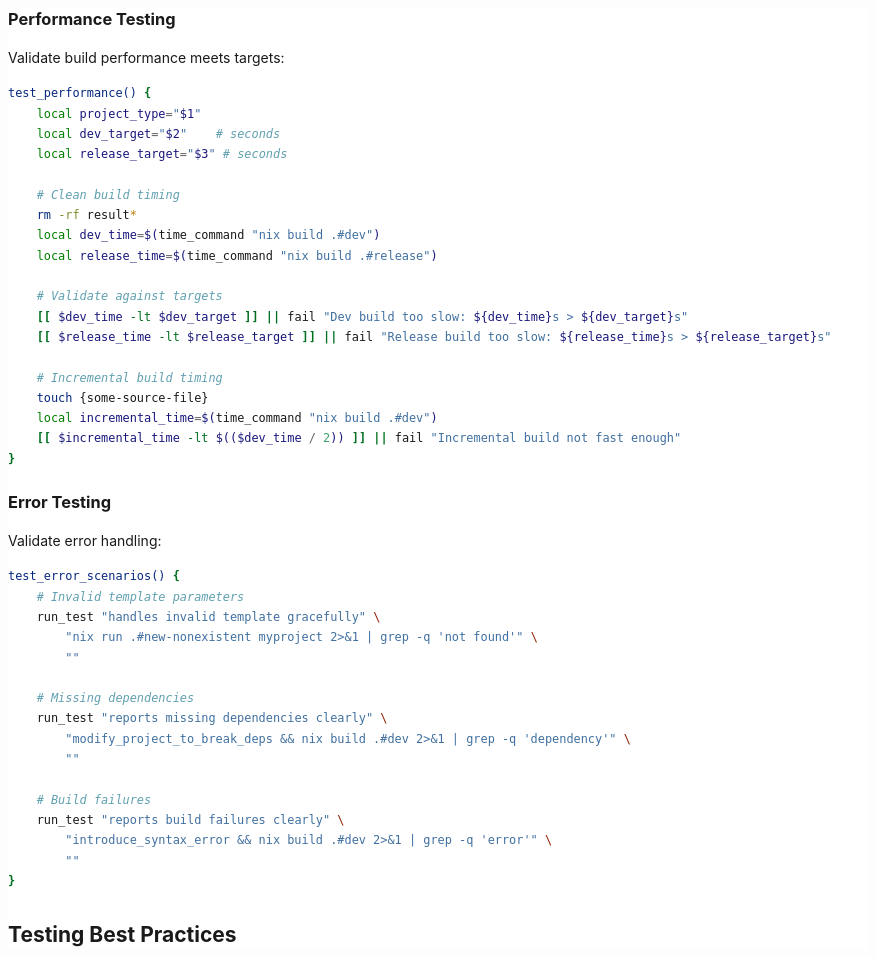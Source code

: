 ### Performance Testing

Validate build performance meets targets:

```bash
test_performance() {
    local project_type="$1"
    local dev_target="$2"    # seconds
    local release_target="$3" # seconds

    # Clean build timing
    rm -rf result*
    local dev_time=$(time_command "nix build .#dev")
    local release_time=$(time_command "nix build .#release")

    # Validate against targets
    [[ $dev_time -lt $dev_target ]] || fail "Dev build too slow: ${dev_time}s > ${dev_target}s"
    [[ $release_time -lt $release_target ]] || fail "Release build too slow: ${release_time}s > ${release_target}s"

    # Incremental build timing
    touch {some-source-file}
    local incremental_time=$(time_command "nix build .#dev")
    [[ $incremental_time -lt $(($dev_time / 2)) ]] || fail "Incremental build not fast enough"
}
```

### Error Testing

Validate error handling:

```bash
test_error_scenarios() {
    # Invalid template parameters
    run_test "handles invalid template gracefully" \
        "nix run .#new-nonexistent myproject 2>&1 | grep -q 'not found'" \
        ""

    # Missing dependencies
    run_test "reports missing dependencies clearly" \
        "modify_project_to_break_deps && nix build .#dev 2>&1 | grep -q 'dependency'" \
        ""

    # Build failures
    run_test "reports build failures clearly" \
        "introduce_syntax_error && nix build .#dev 2>&1 | grep -q 'error'" \
        ""
}
```

## Testing Best Practices
